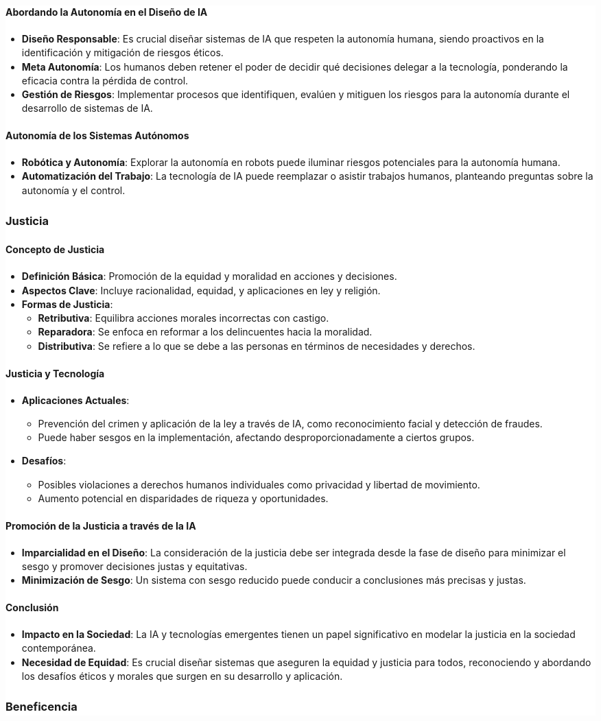 #### Abordando la Autonomía en el Diseño de IA
- **Diseño Responsable**: Es crucial diseñar sistemas de IA que respeten la autonomía humana, siendo proactivos en la identificación y mitigación de riesgos éticos.
- **Meta Autonomía**: Los humanos deben retener el poder de decidir qué decisiones delegar a la tecnología, ponderando la eficacia contra la pérdida de control.
- **Gestión de Riesgos**: Implementar procesos que identifiquen, evalúen y mitiguen los riesgos para la autonomía durante el desarrollo de sistemas de IA.

#### Autonomía de los Sistemas Autónomos
- **Robótica y Autonomía**: Explorar la autonomía en robots puede iluminar riesgos potenciales para la autonomía humana.
- **Automatización del Trabajo**: La tecnología de IA puede reemplazar o asistir trabajos humanos, planteando preguntas sobre la autonomía y el control.





### Justicia

#### Concepto de Justicia
- **Definición Básica**: Promoción de la equidad y moralidad en acciones y decisiones.
- **Aspectos Clave**: Incluye racionalidad, equidad, y aplicaciones en ley y religión.
- **Formas de Justicia**:
  - **Retributiva**: Equilibra acciones morales incorrectas con castigo.
  - **Reparadora**: Se enfoca en reformar a los delincuentes hacia la moralidad.
  - **Distributiva**: Se refiere a lo que se debe a las personas en términos de necesidades y derechos.

#### Justicia y Tecnología
- **Aplicaciones Actuales**:
  - Prevención del crimen y aplicación de la ley a través de IA, como reconocimiento facial y detección de fraudes.
  - Puede haber sesgos en la implementación, afectando desproporcionadamente a ciertos grupos.

- **Desafíos**:
  - Posibles violaciones a derechos humanos individuales como privacidad y libertad de movimiento.
  - Aumento potencial en disparidades de riqueza y oportunidades.

#### Promoción de la Justicia a través de la IA
- **Imparcialidad en el Diseño**: La consideración de la justicia debe ser integrada desde la fase de diseño para minimizar el sesgo y promover decisiones justas y equitativas.
- **Minimización de Sesgo**: Un sistema con sesgo reducido puede conducir a conclusiones más precisas y justas.

#### Conclusión
- **Impacto en la Sociedad**: La IA y tecnologías emergentes tienen un papel significativo en modelar la justicia en la sociedad contemporánea.
- **Necesidad de Equidad**: Es crucial diseñar sistemas que aseguren la equidad y justicia para todos, reconociendo y abordando los desafíos éticos y morales que surgen en su desarrollo y aplicación.




### Beneficencia
